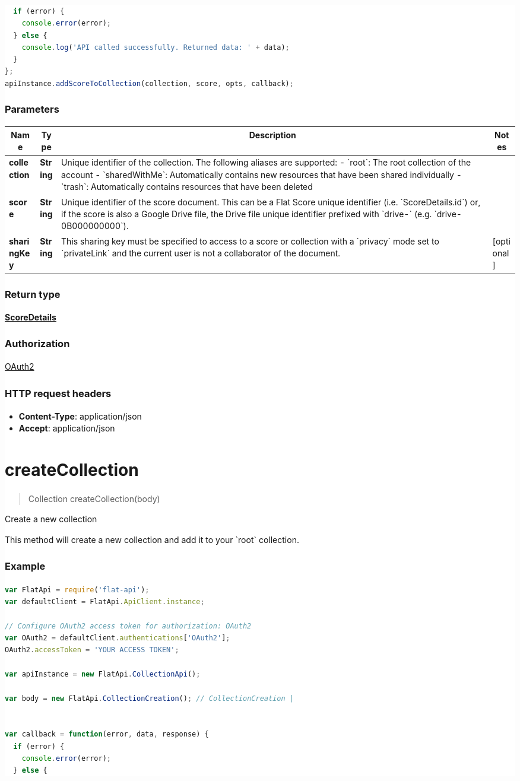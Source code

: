 ```javascript
  if (error) {
    console.error(error);
  } else {
    console.log('API called successfully. Returned data: ' + data);
  }
};
apiInstance.addScoreToCollection(collection, score, opts, callback);
```

### Parameters

Name | Type | Description  | Notes
------------- | ------------- | ------------- | -------------
 **collection** | **String**| Unique identifier of the collection. The following aliases are supported: - &#x60;root&#x60;: The root collection of the account - &#x60;sharedWithMe&#x60;: Automatically contains new resources that have been shared individually - &#x60;trash&#x60;: Automatically contains resources that have been deleted  | 
 **score** | **String**| Unique identifier of the score document. This can be a Flat Score unique identifier (i.e. &#x60;ScoreDetails.id&#x60;) or, if the score is also a Google Drive file, the Drive file unique identifier prefixed with &#x60;drive-&#x60; (e.g. &#x60;drive-0B000000000&#x60;).  | 
 **sharingKey** | **String**| This sharing key must be specified to access to a score or collection with a &#x60;privacy&#x60; mode set to &#x60;privateLink&#x60; and the current user is not a collaborator of the document.  | [optional] 

### Return type

[**ScoreDetails**](ScoreDetails.md)

### Authorization

[OAuth2](../README.md#OAuth2)

### HTTP request headers

 - **Content-Type**: application/json
 - **Accept**: application/json

<a name="createCollection"></a>
# **createCollection**
> Collection createCollection(body)

Create a new collection

This method will create a new collection and add it to your &#x60;root&#x60; collection. 

### Example
```javascript
var FlatApi = require('flat-api');
var defaultClient = FlatApi.ApiClient.instance;

// Configure OAuth2 access token for authorization: OAuth2
var OAuth2 = defaultClient.authentications['OAuth2'];
OAuth2.accessToken = 'YOUR ACCESS TOKEN';

var apiInstance = new FlatApi.CollectionApi();

var body = new FlatApi.CollectionCreation(); // CollectionCreation | 


var callback = function(error, data, response) {
  if (error) {
    console.error(error);
  } else {
```